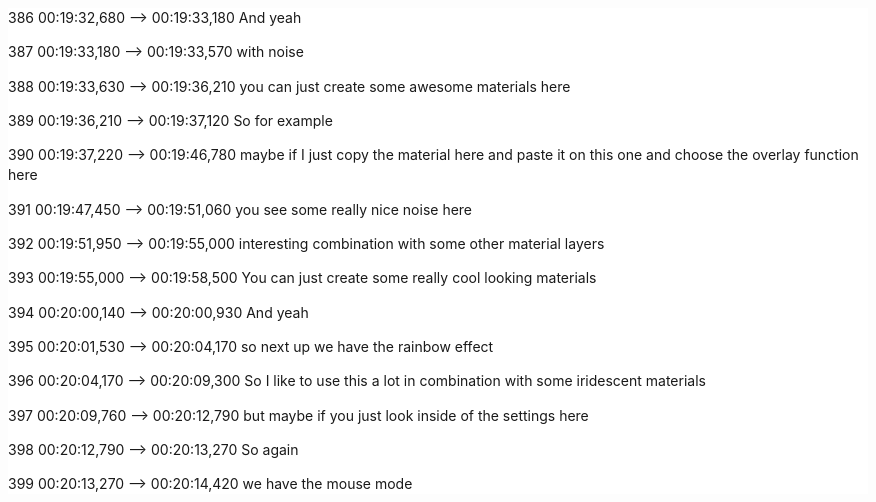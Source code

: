 386
00:19:32,680 --> 00:19:33,180
And yeah

387
00:19:33,180 --> 00:19:33,570
with noise

388
00:19:33,630 --> 00:19:36,210
you can just create some awesome materials here

389
00:19:36,210 --> 00:19:37,120
So for example

390
00:19:37,220 --> 00:19:46,780
maybe if I just copy the material here and paste it on this one and choose the overlay function here

391
00:19:47,450 --> 00:19:51,060
you see some really nice noise here

392
00:19:51,950 --> 00:19:55,000
interesting combination with some other material layers

393
00:19:55,000 --> 00:19:58,500
You can just create some really cool looking materials

394
00:20:00,140 --> 00:20:00,930
And yeah

395
00:20:01,530 --> 00:20:04,170
so next up we have the rainbow effect

396
00:20:04,170 --> 00:20:09,300
So I like to use this a lot in combination with some iridescent materials

397
00:20:09,760 --> 00:20:12,790
but maybe if you just look inside of the settings here

398
00:20:12,790 --> 00:20:13,270
So again

399
00:20:13,270 --> 00:20:14,420
we have the mouse mode
